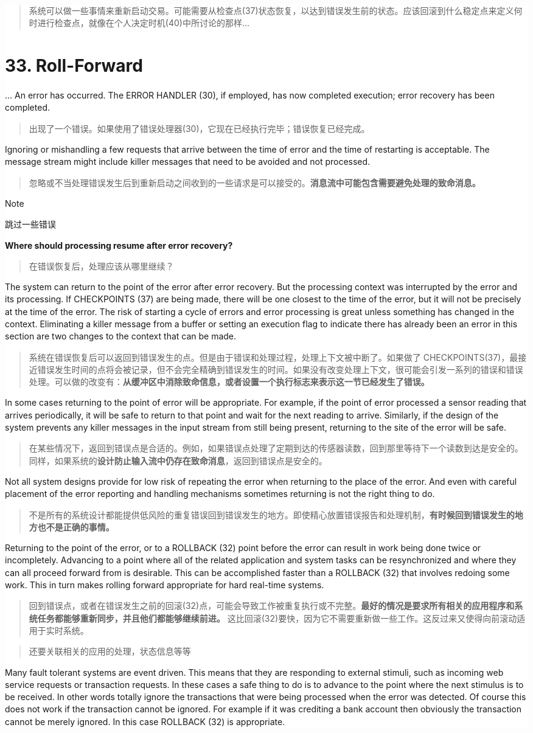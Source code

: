> 系统可以做一些事情来重新启动交易。可能需要从检查点(37)状态恢复，以达到错误发生前的状态。应该回滚到什么稳定点来定义何时进行检查点，就像在个人决定时机(40)中所讨论的那样...

# 33. Roll-Forward

… An error has occurred. The ERROR HANDLER (30), if employed, has now completed execution; error recovery has been completed.

> 出现了一个错误。如果使用了错误处理器(30)，它现在已经执行完毕；错误恢复已经完成。

Ignoring or mishandling a few requests that arrive between the time of error and the time of restarting is acceptable. The message stream might include killer messages that need to be avoided and not processed.

> 忽略或不当处理错误发生后到重新启动之间收到的一些请求是可以接受的。**消息流中可能包含需要避免处理的致命消息。**

> [!NOTE]
> 跳过一些错误

**Where should processing resume after error recovery?**

> 在错误恢复后，处理应该从哪里继续？

The system can return to the point of the error after error recovery. But the processing context was interrupted by the error and its processing. If CHECKPOINTS (37) are being made, there will be one closest to the time of the error, but it will not be precisely at the time of the error. The risk of starting a cycle of errors and error processing is great unless something has changed in the context. Eliminating a killer message from a buffer or setting an execution flag to indicate there has already been an error in this section are two changes to the context that can be made.

> 系统在错误恢复后可以返回到错误发生的点。但是由于错误和处理过程，处理上下文被中断了。如果做了 CHECKPOINTS(37)，最接近错误发生时间的点将会被记录，但不会完全精确到错误发生的时间。如果没有改变处理上下文，很可能会引发一系列的错误和错误处理。可以做的改变有：**从缓冲区中消除致命信息，或者设置一个执行标志来表示这一节已经发生了错误。**

In some cases returning to the point of error will be appropriate. For example, if the point of error processed a sensor reading that arrives periodically, it will be safe to return to that point and wait for the next reading to arrive. Similarly, if the design of the system prevents any killer messages in the input stream from still being present, returning to the site of the error will be safe.

> 在某些情况下，返回到错误点是合适的。例如，如果错误点处理了定期到达的传感器读数，回到那里等待下一个读数到达是安全的。同样，如果系统的**设计防止输入流中仍存在致命消息**，返回到错误点是安全的。

Not all system designs provide for low risk of repeating the error when returning to the place of the error. And even with careful placement of the error reporting and handling mechanisms sometimes returning is not the right thing to do.

> 不是所有的系统设计都能提供低风险的重复错误回到错误发生的地方。即使精心放置错误报告和处理机制，**有时候回到错误发生的地方也不是正确的事情。**

Returning to the point of the error, or to a ROLLBACK (32) point before the error can result in work being done twice or incompletely. Advancing to a point where all of the related application and system tasks can be resynchronized and where they can all proceed forward from is desirable. This can be accomplished faster than a ROLLBACK (32) that involves redoing some work. This in turn makes rolling forward appropriate for hard real-time systems.

> 回到错误点，或者在错误发生之前的回滚(32)点，可能会导致工作被重复执行或不完整。**最好的情况是要求所有相关的应用程序和系统任务都能够重新同步，并且他们都能够继续前进。** 这比回滚(32)要快，因为它不需要重新做一些工作。这反过来又使得向前滚动适用于实时系统。

> 还要关联相关的应用的处理，状态信息等等

Many fault tolerant systems are event driven. This means that they are responding to external stimuli, such as incoming web service requests or transaction requests. In these cases a safe thing to do is to advance to the point where the next stimulus is to be received. In other words totally ignore the transactions that were being processed when the error was detected. Of course this does not work if the transaction cannot be ignored. For example if it was crediting a bank account then obviously the transaction cannot be merely ignored. In this case ROLLBACK (32) is appropriate.
